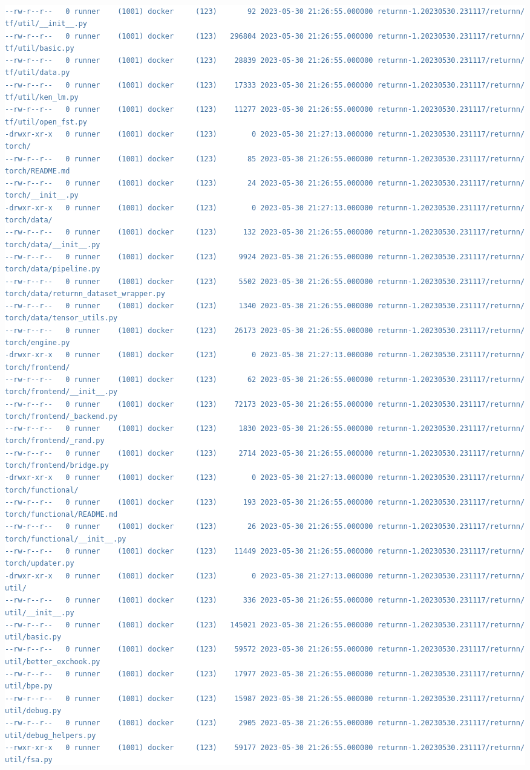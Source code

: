 ```diff
--rw-r--r--   0 runner    (1001) docker     (123)       92 2023-05-30 21:26:55.000000 returnn-1.20230530.231117/returnn/tf/util/__init__.py
--rw-r--r--   0 runner    (1001) docker     (123)   296804 2023-05-30 21:26:55.000000 returnn-1.20230530.231117/returnn/tf/util/basic.py
--rw-r--r--   0 runner    (1001) docker     (123)    28839 2023-05-30 21:26:55.000000 returnn-1.20230530.231117/returnn/tf/util/data.py
--rw-r--r--   0 runner    (1001) docker     (123)    17333 2023-05-30 21:26:55.000000 returnn-1.20230530.231117/returnn/tf/util/ken_lm.py
--rw-r--r--   0 runner    (1001) docker     (123)    11277 2023-05-30 21:26:55.000000 returnn-1.20230530.231117/returnn/tf/util/open_fst.py
-drwxr-xr-x   0 runner    (1001) docker     (123)        0 2023-05-30 21:27:13.000000 returnn-1.20230530.231117/returnn/torch/
--rw-r--r--   0 runner    (1001) docker     (123)       85 2023-05-30 21:26:55.000000 returnn-1.20230530.231117/returnn/torch/README.md
--rw-r--r--   0 runner    (1001) docker     (123)       24 2023-05-30 21:26:55.000000 returnn-1.20230530.231117/returnn/torch/__init__.py
-drwxr-xr-x   0 runner    (1001) docker     (123)        0 2023-05-30 21:27:13.000000 returnn-1.20230530.231117/returnn/torch/data/
--rw-r--r--   0 runner    (1001) docker     (123)      132 2023-05-30 21:26:55.000000 returnn-1.20230530.231117/returnn/torch/data/__init__.py
--rw-r--r--   0 runner    (1001) docker     (123)     9924 2023-05-30 21:26:55.000000 returnn-1.20230530.231117/returnn/torch/data/pipeline.py
--rw-r--r--   0 runner    (1001) docker     (123)     5502 2023-05-30 21:26:55.000000 returnn-1.20230530.231117/returnn/torch/data/returnn_dataset_wrapper.py
--rw-r--r--   0 runner    (1001) docker     (123)     1340 2023-05-30 21:26:55.000000 returnn-1.20230530.231117/returnn/torch/data/tensor_utils.py
--rw-r--r--   0 runner    (1001) docker     (123)    26173 2023-05-30 21:26:55.000000 returnn-1.20230530.231117/returnn/torch/engine.py
-drwxr-xr-x   0 runner    (1001) docker     (123)        0 2023-05-30 21:27:13.000000 returnn-1.20230530.231117/returnn/torch/frontend/
--rw-r--r--   0 runner    (1001) docker     (123)       62 2023-05-30 21:26:55.000000 returnn-1.20230530.231117/returnn/torch/frontend/__init__.py
--rw-r--r--   0 runner    (1001) docker     (123)    72173 2023-05-30 21:26:55.000000 returnn-1.20230530.231117/returnn/torch/frontend/_backend.py
--rw-r--r--   0 runner    (1001) docker     (123)     1830 2023-05-30 21:26:55.000000 returnn-1.20230530.231117/returnn/torch/frontend/_rand.py
--rw-r--r--   0 runner    (1001) docker     (123)     2714 2023-05-30 21:26:55.000000 returnn-1.20230530.231117/returnn/torch/frontend/bridge.py
-drwxr-xr-x   0 runner    (1001) docker     (123)        0 2023-05-30 21:27:13.000000 returnn-1.20230530.231117/returnn/torch/functional/
--rw-r--r--   0 runner    (1001) docker     (123)      193 2023-05-30 21:26:55.000000 returnn-1.20230530.231117/returnn/torch/functional/README.md
--rw-r--r--   0 runner    (1001) docker     (123)       26 2023-05-30 21:26:55.000000 returnn-1.20230530.231117/returnn/torch/functional/__init__.py
--rw-r--r--   0 runner    (1001) docker     (123)    11449 2023-05-30 21:26:55.000000 returnn-1.20230530.231117/returnn/torch/updater.py
-drwxr-xr-x   0 runner    (1001) docker     (123)        0 2023-05-30 21:27:13.000000 returnn-1.20230530.231117/returnn/util/
--rw-r--r--   0 runner    (1001) docker     (123)      336 2023-05-30 21:26:55.000000 returnn-1.20230530.231117/returnn/util/__init__.py
--rw-r--r--   0 runner    (1001) docker     (123)   145021 2023-05-30 21:26:55.000000 returnn-1.20230530.231117/returnn/util/basic.py
--rw-r--r--   0 runner    (1001) docker     (123)    59572 2023-05-30 21:26:55.000000 returnn-1.20230530.231117/returnn/util/better_exchook.py
--rw-r--r--   0 runner    (1001) docker     (123)    17977 2023-05-30 21:26:55.000000 returnn-1.20230530.231117/returnn/util/bpe.py
--rw-r--r--   0 runner    (1001) docker     (123)    15987 2023-05-30 21:26:55.000000 returnn-1.20230530.231117/returnn/util/debug.py
--rw-r--r--   0 runner    (1001) docker     (123)     2905 2023-05-30 21:26:55.000000 returnn-1.20230530.231117/returnn/util/debug_helpers.py
--rwxr-xr-x   0 runner    (1001) docker     (123)    59177 2023-05-30 21:26:55.000000 returnn-1.20230530.231117/returnn/util/fsa.py
```